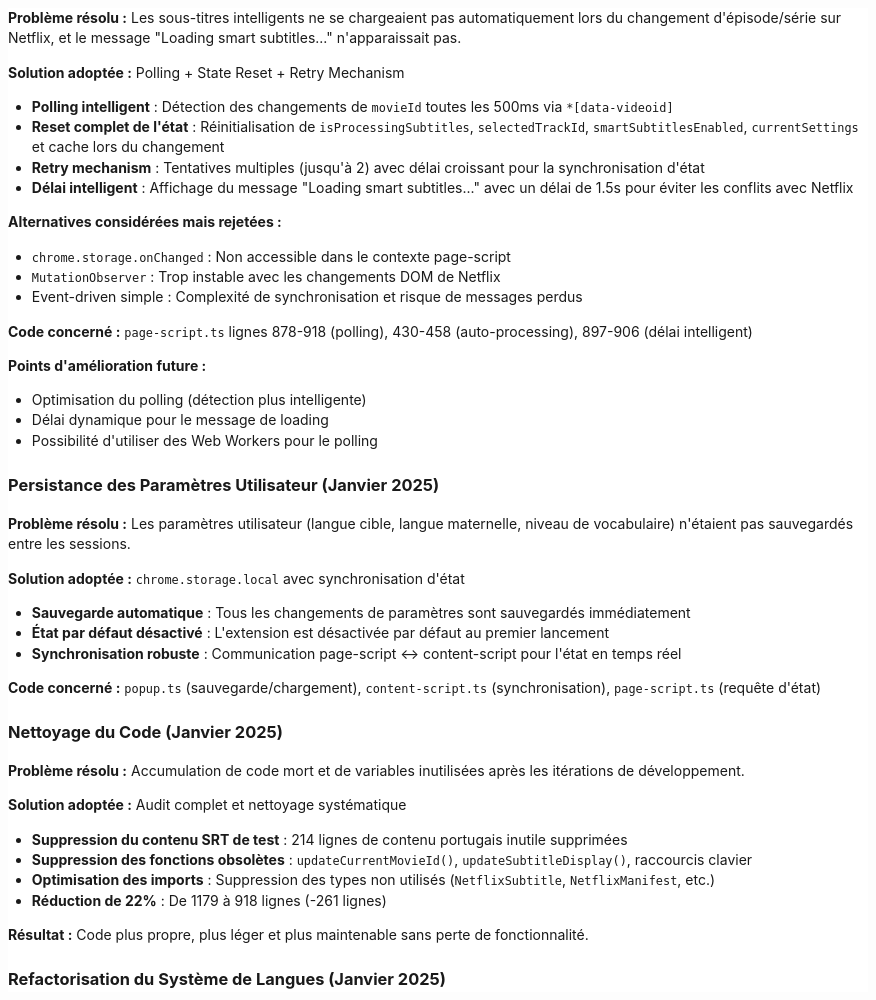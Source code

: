 **Problème résolu :** Les sous-titres intelligents ne se chargeaient pas automatiquement lors du changement d'épisode/série sur Netflix, et le message "Loading smart subtitles..." n'apparaissait pas.

**Solution adoptée :** Polling + State Reset + Retry Mechanism
- **Polling intelligent** : Détection des changements de `movieId` toutes les 500ms via `*[data-videoid]`
- **Reset complet de l'état** : Réinitialisation de `isProcessingSubtitles`, `selectedTrackId`, `smartSubtitlesEnabled`, `currentSettings` et cache lors du changement
- **Retry mechanism** : Tentatives multiples (jusqu'à 2) avec délai croissant pour la synchronisation d'état
- **Délai intelligent** : Affichage du message "Loading smart subtitles..." avec un délai de 1.5s pour éviter les conflits avec Netflix

**Alternatives considérées mais rejetées :**
- `chrome.storage.onChanged` : Non accessible dans le contexte page-script
- `MutationObserver` : Trop instable avec les changements DOM de Netflix
- Event-driven simple : Complexité de synchronisation et risque de messages perdus

**Code concerné :** `page-script.ts` lignes 878-918 (polling), 430-458 (auto-processing), 897-906 (délai intelligent)

**Points d'amélioration future :**
- Optimisation du polling (détection plus intelligente)
- Délai dynamique pour le message de loading
- Possibilité d'utiliser des Web Workers pour le polling

### Persistance des Paramètres Utilisateur (Janvier 2025)

**Problème résolu :** Les paramètres utilisateur (langue cible, langue maternelle, niveau de vocabulaire) n'étaient pas sauvegardés entre les sessions.

**Solution adoptée :** `chrome.storage.local` avec synchronisation d'état
- **Sauvegarde automatique** : Tous les changements de paramètres sont sauvegardés immédiatement
- **État par défaut désactivé** : L'extension est désactivée par défaut au premier lancement
- **Synchronisation robuste** : Communication page-script ↔ content-script pour l'état en temps réel

**Code concerné :** `popup.ts` (sauvegarde/chargement), `content-script.ts` (synchronisation), `page-script.ts` (requête d'état)

### Nettoyage du Code (Janvier 2025)

**Problème résolu :** Accumulation de code mort et de variables inutilisées après les itérations de développement.

**Solution adoptée :** Audit complet et nettoyage systématique
- **Suppression du contenu SRT de test** : 214 lignes de contenu portugais inutile supprimées
- **Suppression des fonctions obsolètes** : `updateCurrentMovieId()`, `updateSubtitleDisplay()`, raccourcis clavier
- **Optimisation des imports** : Suppression des types non utilisés (`NetflixSubtitle`, `NetflixManifest`, etc.)
- **Réduction de 22%** : De 1179 à 918 lignes (-261 lignes)

**Résultat :** Code plus propre, plus léger et plus maintenable sans perte de fonctionnalité.

### Refactorisation du Système de Langues (Janvier 2025)
